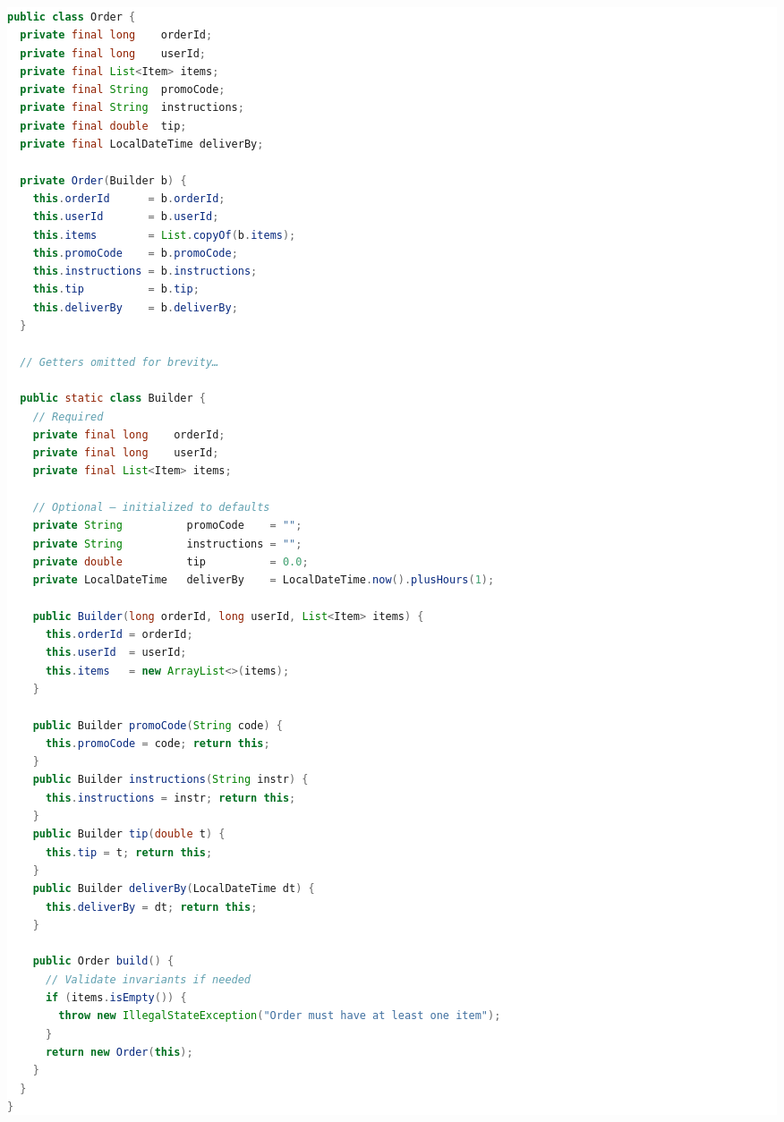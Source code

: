 
```java
public class Order {
  private final long    orderId;
  private final long    userId;
  private final List<Item> items;
  private final String  promoCode;
  private final String  instructions;
  private final double  tip;
  private final LocalDateTime deliverBy;

  private Order(Builder b) {
    this.orderId      = b.orderId;
    this.userId       = b.userId;
    this.items        = List.copyOf(b.items);
    this.promoCode    = b.promoCode;
    this.instructions = b.instructions;
    this.tip          = b.tip;
    this.deliverBy    = b.deliverBy;
  }

  // Getters omitted for brevity…

  public static class Builder {
    // Required
    private final long    orderId;
    private final long    userId;
    private final List<Item> items;

    // Optional – initialized to defaults
    private String          promoCode    = "";
    private String          instructions = "";
    private double          tip          = 0.0;
    private LocalDateTime   deliverBy    = LocalDateTime.now().plusHours(1);

    public Builder(long orderId, long userId, List<Item> items) {
      this.orderId = orderId;
      this.userId  = userId;
      this.items   = new ArrayList<>(items);
    }

    public Builder promoCode(String code) {
      this.promoCode = code; return this;
    }
    public Builder instructions(String instr) {
      this.instructions = instr; return this;
    }
    public Builder tip(double t) {
      this.tip = t; return this;
    }
    public Builder deliverBy(LocalDateTime dt) {
      this.deliverBy = dt; return this;
    }

    public Order build() {
      // Validate invariants if needed
      if (items.isEmpty()) {
        throw new IllegalStateException("Order must have at least one item");
      }
      return new Order(this);
    }
  }
}

```